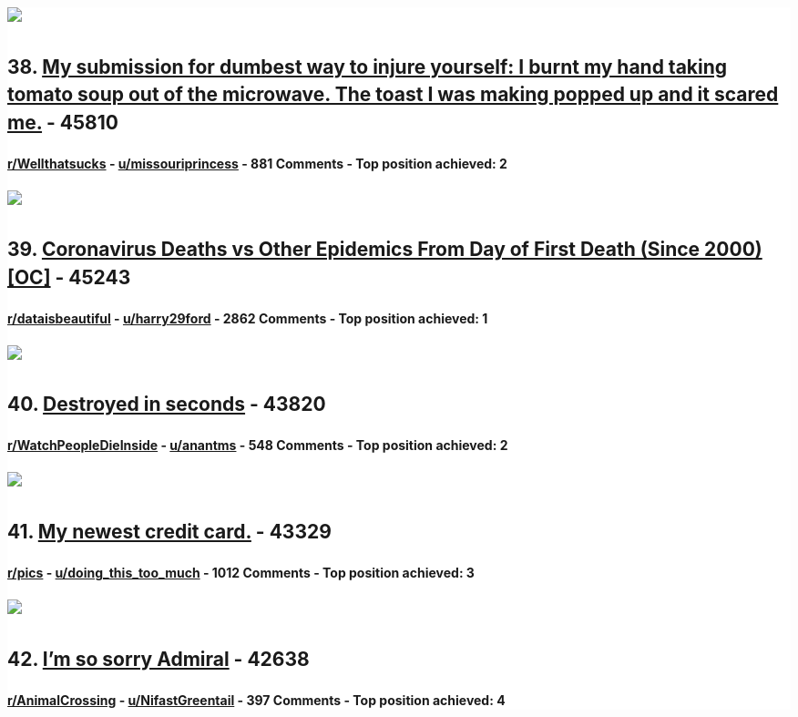 <a href="https://i.imgur.com/PaF5g3T.gifv"><img src="https://b.thumbs.redditmedia.com/6vDhK9mDGyj3871j276_8la9LI5kfPcyENT_S9_UCRI.jpg"></img></a>

## 38. [My submission for dumbest way to injure yourself: I burnt my hand taking tomato soup out of the microwave. The toast I was making popped up and it scared me.](http://reddit.com/r/Wellthatsucks/comments/fxr4tu/my_submission_for_dumbest_way_to_injure_yourself/) - 45810
#### [r/Wellthatsucks](http://reddit.com/r/Wellthatsucks) - [u/missouriprincess](http://reddit.com/u/missouriprincess) - 881 Comments - Top position achieved: 2

<a href="https://i.redd.it/uole64qj7sr41.jpg"><img src="https://b.thumbs.redditmedia.com/_5wer6vOLffpvugB3IE5wUZ7oH4LCZ-IxpfUfYELmkM.jpg"></img></a>

## 39. [Coronavirus Deaths vs Other Epidemics From Day of First Death (Since 2000) [OC]](http://reddit.com/r/dataisbeautiful/comments/fxoxti/coronavirus_deaths_vs_other_epidemics_from_day_of/) - 45243
#### [r/dataisbeautiful](http://reddit.com/r/dataisbeautiful) - [u/harry29ford](http://reddit.com/u/harry29ford) - 2862 Comments - Top position achieved: 1

<a href="https://v.redd.it/yemjrb1p9rr41"><img src="https://b.thumbs.redditmedia.com/IIz156cKJFqlTS7Pvxk7KSsxENEo0-dQtlKKA8vEH6I.jpg"></img></a>

## 40. [Destroyed in seconds](http://reddit.com/r/WatchPeopleDieInside/comments/fxnn3o/destroyed_in_seconds/) - 43820
#### [r/WatchPeopleDieInside](http://reddit.com/r/WatchPeopleDieInside) - [u/anantms](http://reddit.com/u/anantms) - 548 Comments - Top position achieved: 2

<a href="https://v.redd.it/1xkodsc2qqr41"><img src="https://b.thumbs.redditmedia.com/rzmPkQdiJLEZoCCIwycqEV4lvqKrerFqOINeyR_ANaI.jpg"></img></a>

## 41. [My newest credit card.](http://reddit.com/r/pics/comments/fxpil0/my_newest_credit_card/) - 43329
#### [r/pics](http://reddit.com/r/pics) - [u/doing_this_too_much](http://reddit.com/u/doing_this_too_much) - 1012 Comments - Top position achieved: 3

<a href="https://i.redd.it/gt2bxccoirr41.jpg"><img src="https://a.thumbs.redditmedia.com/lC5LaOZDjivWJAHmd2Lo189qpQUEC9XEskjbMxykXd0.jpg"></img></a>

## 42. [I’m so sorry Admiral](http://reddit.com/r/AnimalCrossing/comments/fxzxvt/im_so_sorry_admiral/) - 42638
#### [r/AnimalCrossing](http://reddit.com/r/AnimalCrossing) - [u/NifastGreentail](http://reddit.com/u/NifastGreentail) - 397 Comments - Top position achieved: 4
